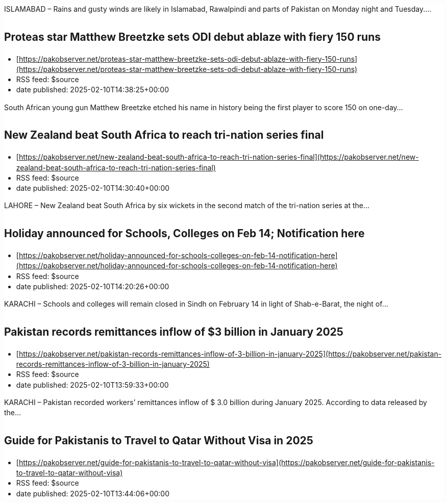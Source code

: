 ISLAMABAD – Rains and gusty winds are likely in Islamabad, Rawalpindi and parts of Pakistan on Monday night and Tuesday.…

## Proteas star Matthew Breetzke sets ODI debut ablaze with fiery 150 runs
 - [https://pakobserver.net/proteas-star-matthew-breetzke-sets-odi-debut-ablaze-with-fiery-150-runs](https://pakobserver.net/proteas-star-matthew-breetzke-sets-odi-debut-ablaze-with-fiery-150-runs)
 - RSS feed: $source
 - date published: 2025-02-10T14:38:25+00:00

South African young gun Matthew Breetzke etched his name in history being the first player to score 150 on one-day…

## New Zealand beat South Africa to reach tri-nation series final
 - [https://pakobserver.net/new-zealand-beat-south-africa-to-reach-tri-nation-series-final](https://pakobserver.net/new-zealand-beat-south-africa-to-reach-tri-nation-series-final)
 - RSS feed: $source
 - date published: 2025-02-10T14:30:40+00:00

LAHORE &#8211; New Zealand beat South Africa by six wickets in the second match of the tri-nation series at the…

## Holiday announced for Schools, Colleges on Feb 14; Notification here
 - [https://pakobserver.net/holiday-announced-for-schools-colleges-on-feb-14-notification-here](https://pakobserver.net/holiday-announced-for-schools-colleges-on-feb-14-notification-here)
 - RSS feed: $source
 - date published: 2025-02-10T14:20:26+00:00

KARACHI – Schools and colleges will remain closed in Sindh on February 14 in light of Shab-e-Barat, the night of…

## Pakistan records remittances inflow of $3 billion in January 2025
 - [https://pakobserver.net/pakistan-records-remittances-inflow-of-3-billion-in-january-2025](https://pakobserver.net/pakistan-records-remittances-inflow-of-3-billion-in-january-2025)
 - RSS feed: $source
 - date published: 2025-02-10T13:59:33+00:00

KARACHI &#8211; Pakistan recorded workers&#8217; remittances inflow of $ 3.0 billion during January 2025. According to data released by the…

## Guide for Pakistanis to Travel to Qatar Without Visa in 2025
 - [https://pakobserver.net/guide-for-pakistanis-to-travel-to-qatar-without-visa](https://pakobserver.net/guide-for-pakistanis-to-travel-to-qatar-without-visa)
 - RSS feed: $source
 - date published: 2025-02-10T13:44:06+00:00
